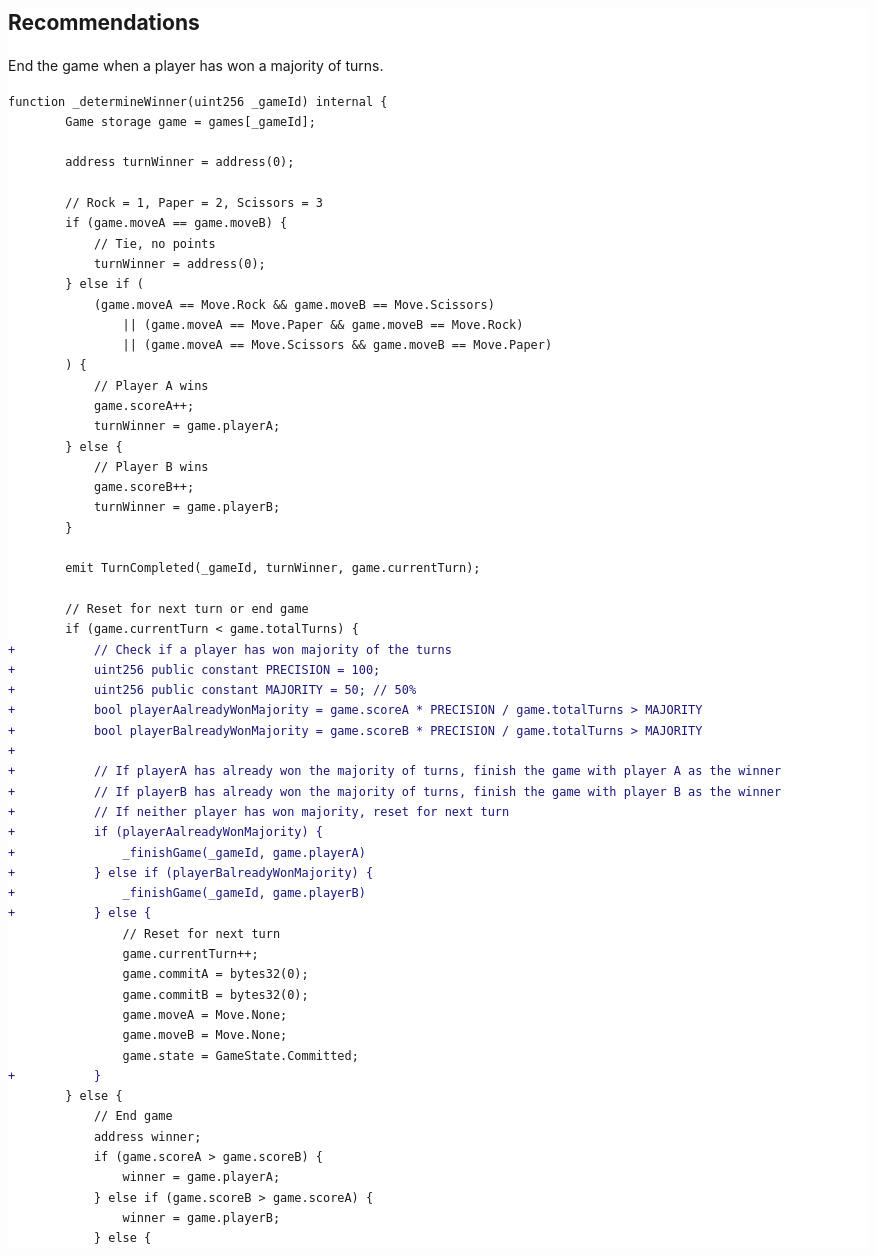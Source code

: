 ## Recommendations
End the game when a player has won a majority of turns.

```diff
function _determineWinner(uint256 _gameId) internal {
        Game storage game = games[_gameId];

        address turnWinner = address(0);

        // Rock = 1, Paper = 2, Scissors = 3
        if (game.moveA == game.moveB) {
            // Tie, no points
            turnWinner = address(0);
        } else if (
            (game.moveA == Move.Rock && game.moveB == Move.Scissors)
                || (game.moveA == Move.Paper && game.moveB == Move.Rock)
                || (game.moveA == Move.Scissors && game.moveB == Move.Paper)
        ) {
            // Player A wins
            game.scoreA++;
            turnWinner = game.playerA;
        } else {
            // Player B wins
            game.scoreB++;
            turnWinner = game.playerB;
        }

        emit TurnCompleted(_gameId, turnWinner, game.currentTurn);

        // Reset for next turn or end game
        if (game.currentTurn < game.totalTurns) {
+           // Check if a player has won majority of the turns
+           uint256 public constant PRECISION = 100; 
+           uint256 public constant MAJORITY = 50; // 50%
+           bool playerAalreadyWonMajority = game.scoreA * PRECISION / game.totalTurns > MAJORITY
+           bool playerBalreadyWonMajority = game.scoreB * PRECISION / game.totalTurns > MAJORITY
+
+           // If playerA has already won the majority of turns, finish the game with player A as the winner
+           // If playerB has already won the majority of turns, finish the game with player B as the winner
+           // If neither player has won majority, reset for next turn
+           if (playerAalreadyWonMajority) { 
+               _finishGame(_gameId, game.playerA)
+           } else if (playerBalreadyWonMajority) { 
+               _finishGame(_gameId, game.playerB) 
+           } else {
                // Reset for next turn
                game.currentTurn++;
                game.commitA = bytes32(0);
                game.commitB = bytes32(0);
                game.moveA = Move.None;
                game.moveB = Move.None;
                game.state = GameState.Committed;
+           }
        } else {
            // End game
            address winner;
            if (game.scoreA > game.scoreB) {
                winner = game.playerA;
            } else if (game.scoreB > game.scoreA) {
                winner = game.playerB;
            } else {
```